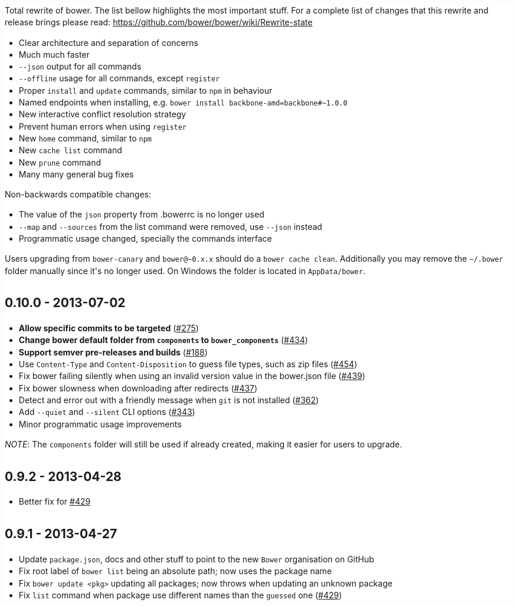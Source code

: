 Total rewrite of bower.
The list bellow highlights the most important stuff.
For a complete list of changes that this rewrite and release brings please read: https://github.com/bower/bower/wiki/Rewrite-state


- Clear architecture and separation of concerns
- Much much faster
- `--json` output for all commands
- `--offline` usage for all commands, except `register`
- Proper `install` and `update` commands, similar to `npm` in behaviour
- Named endpoints when installing, e.g. `bower install backbone-amd=backbone#~1.0.0`
- New interactive conflict resolution strategy
- Prevent human errors when using `register`
- New `home` command, similar to `npm`
- New `cache list` command
- New `prune` command
- Many many general bug fixes

Non-backwards compatible changes:

- The value of the `json` property from .bowerrc is no longer used
- `--map` and `--sources` from the list command were removed, use `--json` instead
- Programmatic usage changed, specially the commands interface

Users upgrading from `bower-canary` and `bower@~0.x.x` should do a `bower cache clean`.
Additionally you may remove the `~/.bower` folder manually since it's no longer used.
On Windows the folder is located in `AppData/bower`.


## 0.10.0 - 2013-07-02

- __Allow specific commits to be targeted__ ([#275](https://github.com/bower/bower/issues/275))
- __Change bower default folder from `components` to `bower_components`__ ([#434](https://github.com/bower/bower/issues/434))
- __Support semver pre-releases and builds__ ([#188](https://github.com/bower/bower/issues/188))
- Use `Content-Type` and `Content-Disposition` to guess file types, such as zip files ([#454](https://github.com/bower/bower/pull/454))
- Fix bower failing silently when using an invalid version value in the bower.json file ([#439](https://github.com/bower/bower/issues/439))
- Fix bower slowness when downloading after redirects ([#437](https://github.com/bower/bower/issues/437))
- Detect and error out with a friendly message when `git` is not installed ([#362](https://github.com/bower/bower/issues/362))
- Add `--quiet` and `--silent` CLI options ([#343](https://github.com/bower/bower/issues/343))
- Minor programmatic usage improvements

_NOTE_: The `components` folder will still be used if already created, making it easier for users to upgrade.

## 0.9.2 - 2013-04-28
- Better fix for [#429](https://github.com/bower/bower/issues/429)

## 0.9.1 - 2013-04-27
- Update `package.json`, docs and other stuff to point to the new `Bower` organisation on GitHub
- Fix root label of `bower list` being an absolute path; now uses the package name
- Fix `bower update <pkg>` updating all packages; now throws when updating an unknown package
- Fix `list` command when package use different names than the `guessed` one ([#429](https://github.com/bower/bower/issues/429))
